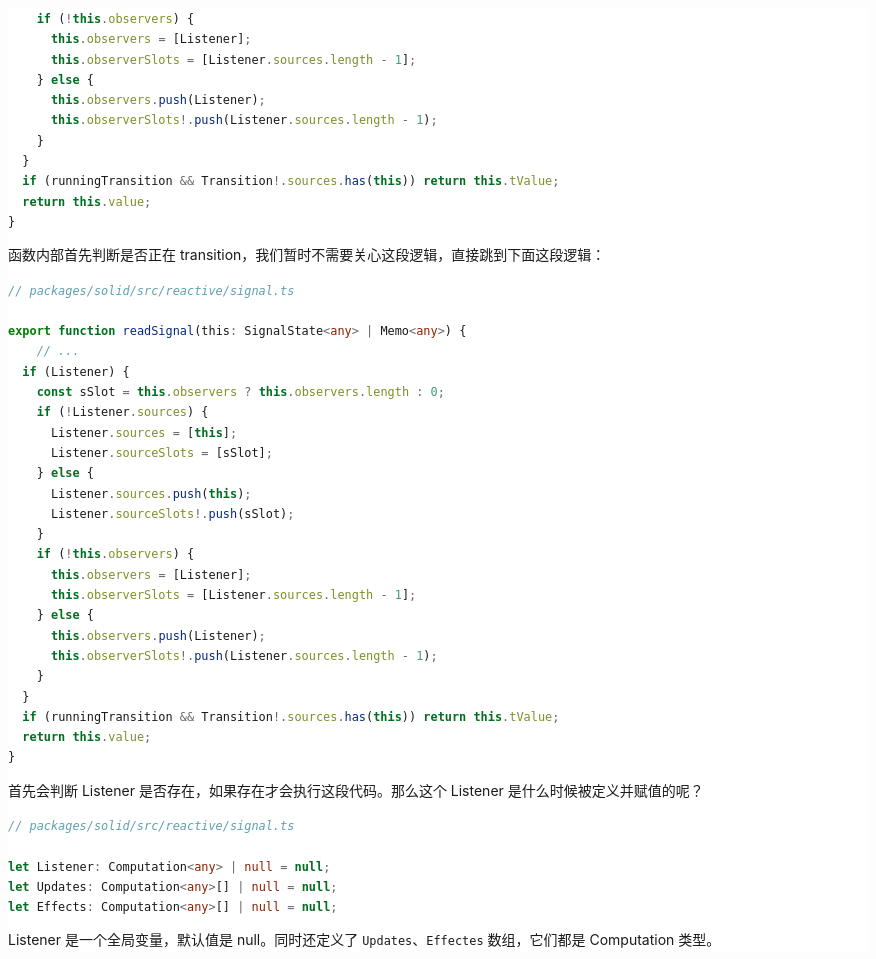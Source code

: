 ```typescript
    if (!this.observers) {
      this.observers = [Listener];
      this.observerSlots = [Listener.sources.length - 1];
    } else {
      this.observers.push(Listener);
      this.observerSlots!.push(Listener.sources.length - 1);
    }
  }
  if (runningTransition && Transition!.sources.has(this)) return this.tValue;
  return this.value;
}
```

函数内部首先判断是否正在 transition，我们暂时不需要关心这段逻辑，直接跳到下面这段逻辑：

```typescript
// packages/solid/src/reactive/signal.ts

export function readSignal(this: SignalState<any> | Memo<any>) {
	// ...
  if (Listener) {
    const sSlot = this.observers ? this.observers.length : 0;
    if (!Listener.sources) {
      Listener.sources = [this];
      Listener.sourceSlots = [sSlot];
    } else {
      Listener.sources.push(this);
      Listener.sourceSlots!.push(sSlot);
    }
    if (!this.observers) {
      this.observers = [Listener];
      this.observerSlots = [Listener.sources.length - 1];
    } else {
      this.observers.push(Listener);
      this.observerSlots!.push(Listener.sources.length - 1);
    }
  }
  if (runningTransition && Transition!.sources.has(this)) return this.tValue;
  return this.value;
}
```

首先会判断 Listener 是否存在，如果存在才会执行这段代码。那么这个 Listener 是什么时候被定义并赋值的呢？

```typescript
// packages/solid/src/reactive/signal.ts

let Listener: Computation<any> | null = null;
let Updates: Computation<any>[] | null = null;
let Effects: Computation<any>[] | null = null;
```

Listener 是一个全局变量，默认值是 null。同时还定义了 `Updates`、`Effectes` 数组，它们都是 Computation 类型。

